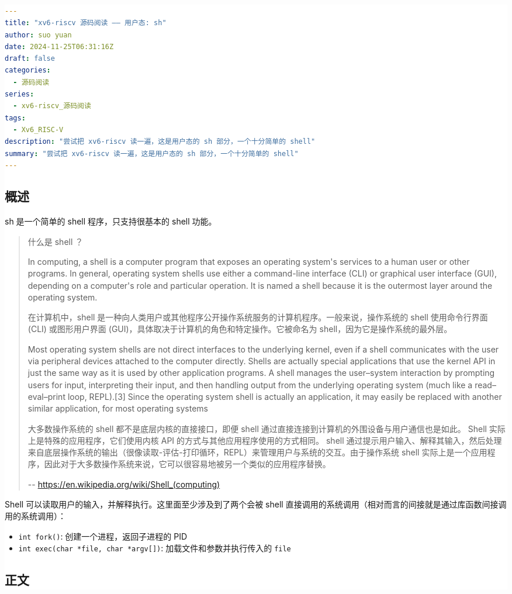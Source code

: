 ```yaml
---
title: "xv6-riscv 源码阅读 —— 用户态: sh"
author: suo yuan
date: 2024-11-25T06:31:16Z
draft: false
categories:
  - 源码阅读 
series:
  - xv6-riscv_源码阅读
tags:
  - Xv6_RISC-V
description: "尝试把 xv6-riscv 读一遍，这是用户态的 sh 部分，一个十分简单的 shell"
summary: "尝试把 xv6-riscv 读一遍，这是用户态的 sh 部分，一个十分简单的 shell"
---
```


## 概述

sh 是一个简单的 shell 程序，只支持很基本的 shell 功能。

> 什么是 shell ？
>
> In computing, a shell is a computer program that exposes an operating system's services to a human user or other programs. In general, operating system shells use either a command-line interface (CLI) or graphical user interface (GUI), depending on a computer's role and particular operation. It is named a shell because it is the outermost layer around the operating system.
>
> 在计算机中，shell 是一种向人类用户或其他程序公开操作系统服务的计算机程序。一般来说，操作系统的 shell 使用命令行界面 (CLI) 或图形用户界面 (GUI)，具体取决于计算机的角色和特定操作。它被命名为 shell，因为它是操作系统的最外层。
>
> Most operating system shells are not direct interfaces to the underlying kernel, even if a shell communicates with the user via peripheral devices attached to the computer directly. Shells are actually special applications that use the kernel API in just the same way as it is used by other application programs. A shell manages the user–system interaction by prompting users for input, interpreting their input, and then handling output from the underlying operating system (much like a read–eval–print loop, REPL).[3] Since the operating system shell is actually an application, it may easily be replaced with another similar application, for most operating systems
>
> 大多数操作系统的 shell 都不是底层内核的直接接口，即便 shell 通过直接连接到计算机的外围设备与用户通信也是如此。 Shell 实际上是特殊的应用程序，它们使用内核 API 的方式与其他应用程序使用的方式相同。 shell 通过提示用户输入、解释其输入，然后处理来自底层操作系统的输出（很像读取-评估-打印循环，REPL）来管理用户与系统的交互。由于操作系统 shell 实际上是一个应用程序，因此对于大多数操作系统来说，它可以很容易地被另一个类似的应用程序替换。
>
> -- https://en.wikipedia.org/wiki/Shell_(computing)

Shell 可以读取用户的输入，并解释执行。这里面至少涉及到了两个会被 shell 直接调用的系统调用（相对而言的间接就是通过库函数间接调用的系统调用）：

- `int fork()`: 创建一个进程，返回子进程的 PID
- `int exec(char *file, char *argv[])`: 加载文件和参数并执行传入的 `file`

## 正文
